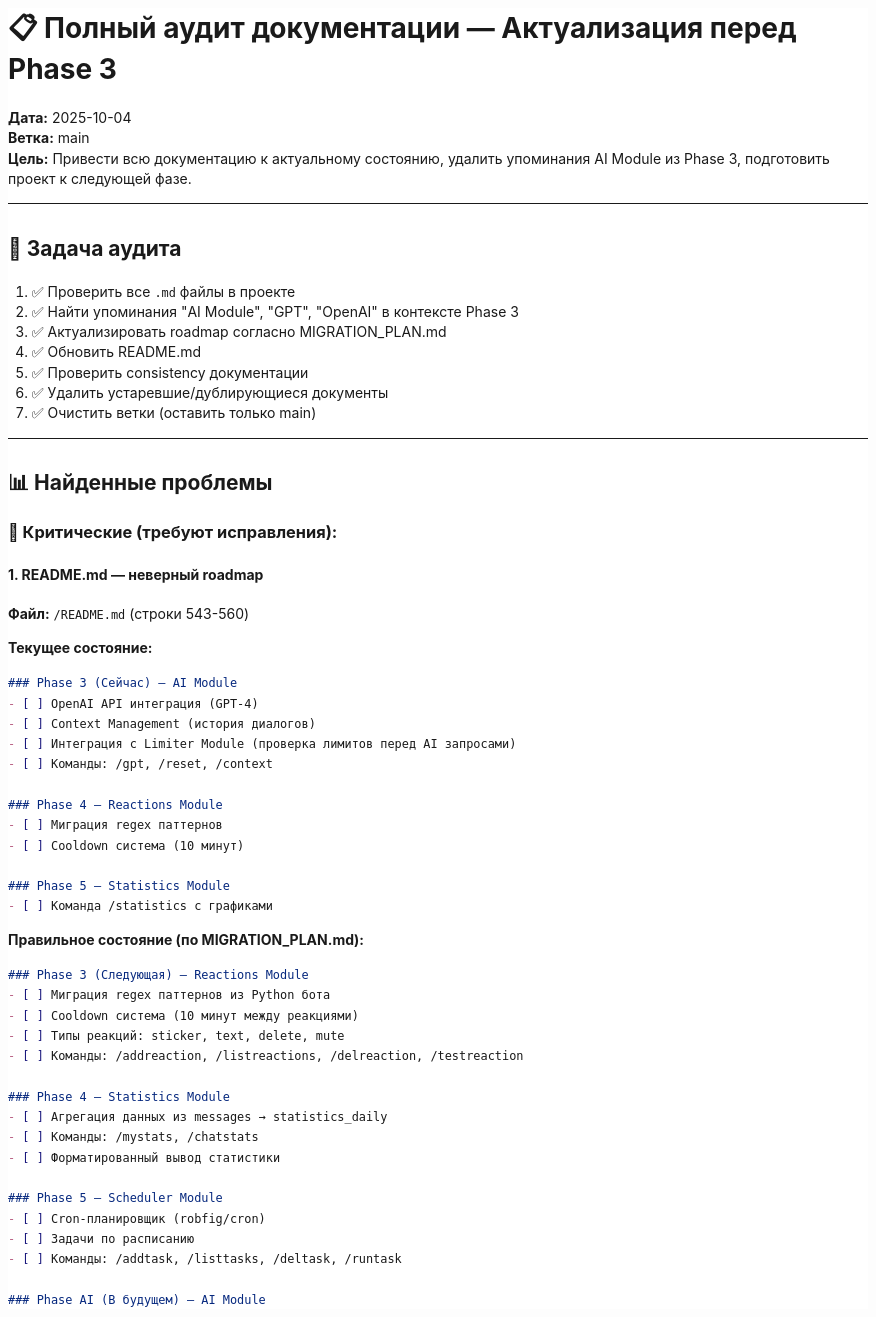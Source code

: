 # 📋 Полный аудит документации — Актуализация перед Phase 3

**Дата:** 2025-10-04  
**Ветка:** main  
**Цель:** Привести всю документацию к актуальному состоянию, удалить упоминания AI Module из Phase 3, подготовить проект к следующей фазе.

---

## 🎯 Задача аудита

1. ✅ Проверить все `.md` файлы в проекте
2. ✅ Найти упоминания "AI Module", "GPT", "OpenAI" в контексте Phase 3
3. ✅ Актуализировать roadmap согласно MIGRATION_PLAN.md
4. ✅ Обновить README.md
5. ✅ Проверить consistency документации
6. ✅ Удалить устаревшие/дублирующиеся документы
7. ✅ Очистить ветки (оставить только main)

---

## 📊 Найденные проблемы

### 🚨 Критические (требуют исправления):

#### 1. **README.md — неверный roadmap**
**Файл:** `/README.md` (строки 543-560)

**Текущее состояние:**
```markdown
### Phase 3 (Сейчас) — AI Module
- [ ] OpenAI API интеграция (GPT-4)
- [ ] Context Management (история диалогов)
- [ ] Интеграция с Limiter Module (проверка лимитов перед AI запросами)
- [ ] Команды: /gpt, /reset, /context

### Phase 4 — Reactions Module
- [ ] Миграция regex паттернов
- [ ] Cooldown система (10 минут)

### Phase 5 — Statistics Module
- [ ] Команда /statistics с графиками
```

**Правильное состояние (по MIGRATION_PLAN.md):**
```markdown
### Phase 3 (Следующая) — Reactions Module
- [ ] Миграция regex паттернов из Python бота
- [ ] Cooldown система (10 минут между реакциями)
- [ ] Типы реакций: sticker, text, delete, mute
- [ ] Команды: /addreaction, /listreactions, /delreaction, /testreaction

### Phase 4 — Statistics Module
- [ ] Агрегация данных из messages → statistics_daily
- [ ] Команды: /mystats, /chatstats
- [ ] Форматированный вывод статистики

### Phase 5 — Scheduler Module
- [ ] Cron-планировщик (robfig/cron)
- [ ] Задачи по расписанию
- [ ] Команды: /addtask, /listtasks, /deltask, /runtask

### Phase AI (В будущем) — AI Module
```